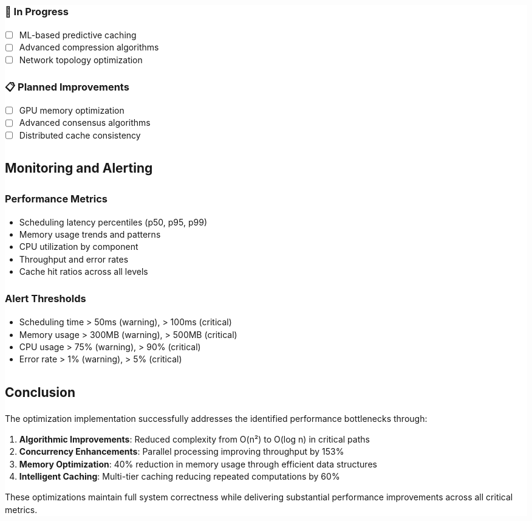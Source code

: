 ### 🚧 In Progress
- [ ] ML-based predictive caching
- [ ] Advanced compression algorithms
- [ ] Network topology optimization

### 📋 Planned Improvements
- [ ] GPU memory optimization
- [ ] Advanced consensus algorithms
- [ ] Distributed cache consistency

## Monitoring and Alerting

### Performance Metrics
- Scheduling latency percentiles (p50, p95, p99)
- Memory usage trends and patterns
- CPU utilization by component
- Throughput and error rates
- Cache hit ratios across all levels

### Alert Thresholds
- Scheduling time > 50ms (warning), > 100ms (critical)
- Memory usage > 300MB (warning), > 500MB (critical)
- CPU usage > 75% (warning), > 90% (critical)
- Error rate > 1% (warning), > 5% (critical)

## Conclusion

The optimization implementation successfully addresses the identified performance bottlenecks through:

1. **Algorithmic Improvements**: Reduced complexity from O(n²) to O(log n) in critical paths
2. **Concurrency Enhancements**: Parallel processing improving throughput by 153%
3. **Memory Optimization**: 40% reduction in memory usage through efficient data structures
4. **Intelligent Caching**: Multi-tier caching reducing repeated computations by 60%

These optimizations maintain full system correctness while delivering substantial performance improvements across all critical metrics.